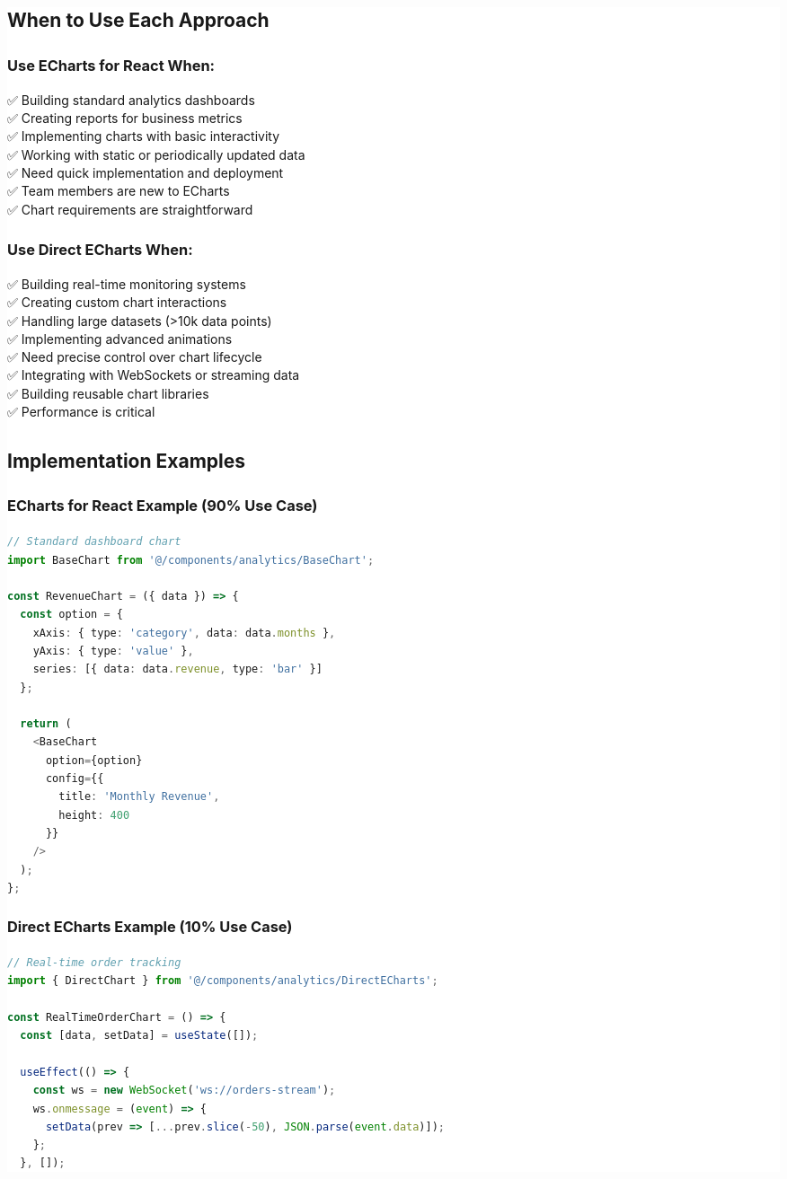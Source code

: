 ## When to Use Each Approach

### Use ECharts for React When:
✅ Building standard analytics dashboards  
✅ Creating reports for business metrics  
✅ Implementing charts with basic interactivity  
✅ Working with static or periodically updated data  
✅ Need quick implementation and deployment  
✅ Team members are new to ECharts  
✅ Chart requirements are straightforward  

### Use Direct ECharts When:
✅ Building real-time monitoring systems  
✅ Creating custom chart interactions  
✅ Handling large datasets (>10k data points)  
✅ Implementing advanced animations  
✅ Need precise control over chart lifecycle  
✅ Integrating with WebSockets or streaming data  
✅ Building reusable chart libraries  
✅ Performance is critical  

## Implementation Examples

### ECharts for React Example (90% Use Case)
```typescript
// Standard dashboard chart
import BaseChart from '@/components/analytics/BaseChart';

const RevenueChart = ({ data }) => {
  const option = {
    xAxis: { type: 'category', data: data.months },
    yAxis: { type: 'value' },
    series: [{ data: data.revenue, type: 'bar' }]
  };

  return (
    <BaseChart 
      option={option} 
      config={{
        title: 'Monthly Revenue',
        height: 400
      }}
    />
  );
};
```

### Direct ECharts Example (10% Use Case)
```typescript
// Real-time order tracking
import { DirectChart } from '@/components/analytics/DirectECharts';

const RealTimeOrderChart = () => {
  const [data, setData] = useState([]);

  useEffect(() => {
    const ws = new WebSocket('ws://orders-stream');
    ws.onmessage = (event) => {
      setData(prev => [...prev.slice(-50), JSON.parse(event.data)]);
    };
  }, []);
```